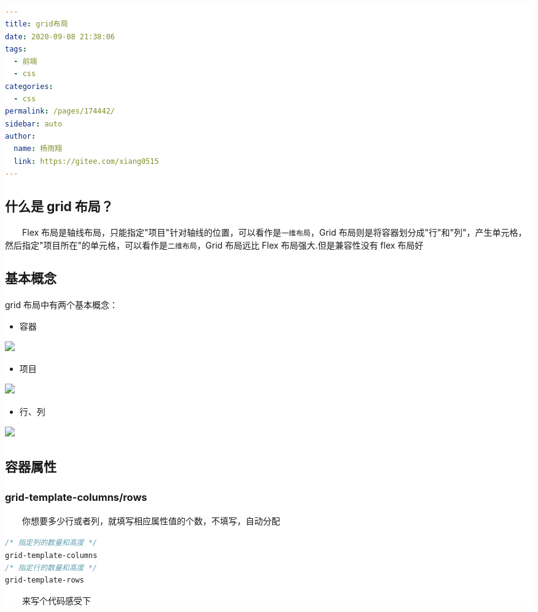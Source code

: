 ```yaml
---
title: grid布局
date: 2020-09-08 21:38:06
tags:
  - 前端
  - css
categories:
  - css
permalink: /pages/174442/
sidebar: auto
author:
  name: 杨雨翔
  link: https://gitee.com/xiang0515
---
```


## 什么是 grid 布局？

&emsp;&emsp;Flex 布局是轴线布局，只能指定"项目"针对轴线的位置，可以看作是`一维布局`，Grid 布局则是将容器划分成"行"和"列"，产生单元格，然后指定"项目所在"的单元格，可以看作是`二维布局`，Grid 布局远比 Flex 布局强大.但是兼容性没有 flex 布局好

## 基本概念

grid 布局中有两个基本概念：

- 容器

![](https://yangblogimg.oss-cn-hangzhou.aliyuncs.com/blogImg/grid容器.png)

- 项目

![](https://yangblogimg.oss-cn-hangzhou.aliyuncs.com/blogImg/grid项目.png)

- 行、列

![](https://yangblogimg.oss-cn-hangzhou.aliyuncs.com/blogImg/grid基本概念.png)

## 容器属性

### grid-template-columns/rows

&emsp;&emsp;你想要多少行或者列，就填写相应属性值的个数，不填写，自动分配

```css
/* 指定列的数量和高度 */
grid-template-columns
/* 指定行的数量和高度 */
grid-template-rows
```

&emsp;&emsp;来写个代码感受下
